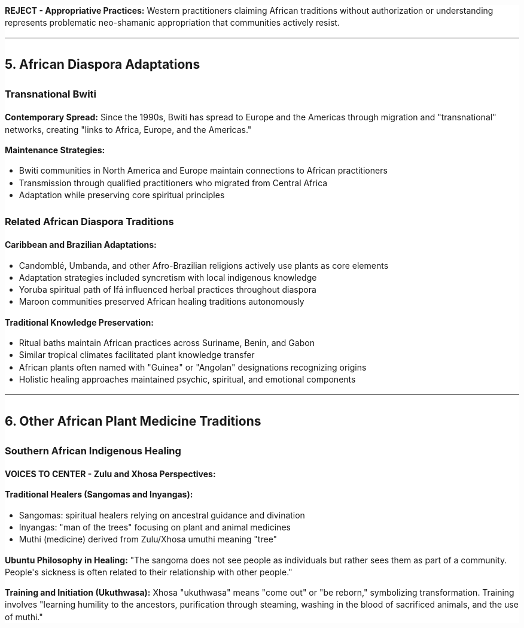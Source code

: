 **REJECT - Appropriative Practices:**
Western practitioners claiming African traditions without authorization or understanding represents problematic neo-shamanic appropriation that communities actively resist.

---

## 5. African Diaspora Adaptations

### Transnational Bwiti

**Contemporary Spread:**
Since the 1990s, Bwiti has spread to Europe and the Americas through migration and "transnational" networks, creating "links to Africa, Europe, and the Americas."

**Maintenance Strategies:**

- Bwiti communities in North America and Europe maintain connections to African practitioners
- Transmission through qualified practitioners who migrated from Central Africa
- Adaptation while preserving core spiritual principles

### Related African Diaspora Traditions

**Caribbean and Brazilian Adaptations:**

- Candomblé, Umbanda, and other Afro-Brazilian religions actively use plants as core elements
- Adaptation strategies included syncretism with local indigenous knowledge
- Yoruba spiritual path of Ifá influenced herbal practices throughout diaspora
- Maroon communities preserved African healing traditions autonomously

**Traditional Knowledge Preservation:**

- Ritual baths maintain African practices across Suriname, Benin, and Gabon
- Similar tropical climates facilitated plant knowledge transfer
- African plants often named with "Guinea" or "Angolan" designations recognizing origins
- Holistic healing approaches maintained psychic, spiritual, and emotional components

---

## 6. Other African Plant Medicine Traditions

### Southern African Indigenous Healing

**VOICES TO CENTER - Zulu and Xhosa Perspectives:**

**Traditional Healers (Sangomas and Inyangas):**

- Sangomas: spiritual healers relying on ancestral guidance and divination
- Inyangas: "man of the trees" focusing on plant and animal medicines
- Muthi (medicine) derived from Zulu/Xhosa umuthi meaning "tree"

**Ubuntu Philosophy in Healing:**
"The sangoma does not see people as individuals but rather sees them as part of a community. People's sickness is often related to their relationship with other people."

**Training and Initiation (Ukuthwasa):**
Xhosa "ukuthwasa" means "come out" or "be reborn," symbolizing transformation. Training involves "learning humility to the ancestors, purification through steaming, washing in the blood of sacrificed animals, and the use of muthi."
